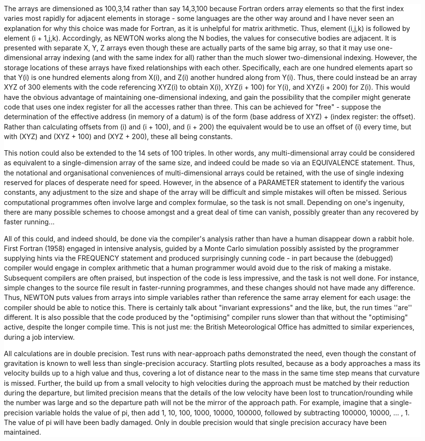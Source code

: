 The arrays are dimensioned as 100,3,14 rather than say 14,3,100 because Fortran orders array elements so that the first index varies most rapidly for adjacent elements in storage - some languages are the other way around and I have never seen an explanation for why this choice was made for Fortran, as it is unhelpful for matrix arithmetic. Thus, element (i,j,k) is followed by element (i + 1,j,k). Accordingly, as NEWTON works along the N bodies, the values for consecutive bodies are adjacent. It is presented with separate X, Y, Z arrays even though these are actually parts of the same big array, so that it may use one-dimensional array indexing (and with the same index for all) rather than the much slower two-dimensional indexing. However, the storage locations of these arrays have fixed relationships with each other. Specifically, each are one hundred elements apart so that Y(i) is one hundred elements along from X(i), and Z(i) another hundred along from Y(i). Thus, there could instead be an array XYZ of 300 elements with the code referencing XYZ(i) to obtain X(i), XYZ(i + 100) for Y(i), and XYZ(i + 200) for Z(i). This would have the obvious advantage of maintaining one-dimensional indexing, and gain the possibility that the compiler might generate code that uses one index register for all the accesses rather than three. This can be achieved for "free" - suppose the determination of the effective address (in memory of a datum) is of the form (base address of XYZ) + (index register: the offset). Rather than calculating offsets from (i) and (i + 100), and (i + 200) the equivalent would be to use an offset of (i) every time, but with (XYZ) and (XYZ + 100) and (XYZ + 200), these all being constants.

This notion could also be extended to the 14 sets of 100 triples. In other words, any multi-dimensional array could be considered as equivalent to a single-dimension array of the same size, and indeed could be made so via an EQUIVALENCE statement. Thus, the notational and organisational conveniences of multi-dimensional arrays could be retained, with the use of single indexing reserved for places of desperate need for speed. However, in the absence of a PARAMETER statement to identify the various constants, any adjustment to the size and shape of the array will be difficult and simple mistakes will often be missed. Serious computational programmes often involve large and complex formulae, so the task is not small. Depending on one's ingenuity, there are many possible schemes to choose amongst and a great deal of time can vanish, possibly greater than any recovered by faster running...

All of this could, and indeed should, be done via the compiler's analysis rather than have a human disappear down a rabbit hole. First Fortran (1958) engaged in intensive analysis, guided by a Monte Carlo simulation possibly assisted by the programmer supplying hints via the FREQUENCY statement and produced surprisingly cunning code - in part because the (debugged) compiler would engage in complex arithmetic that a human programmer would avoid due to the risk of making a mistake. Subsequent compilers are often praised, but inspection of the code is less impressive, and the task is not well done. For instance, simple changes to the source file result in faster-running programmes, and these changes should not have made any difference. Thus, NEWTON puts values from arrays into simple variables rather than reference the same array element for each usage: the compiler should be able to notice this. There is certainly talk about "invariant expressions" and the like, but, the run times ''are'' different. It is also possible that the code produced by the "optimising" compiler runs slower than that without the "optimising" active, despite the longer compile time. This is not just me: the British Meteorological Office has admitted to similar experiences, during a job interview.

All calculations are in double precision. Test runs with near-approach paths demonstrated the need, even though the constant of gravitation is known to well less than single-precision accuracy. Startling plots resulted, because as a body approaches a mass its velocity builds up to a high value and thus, covering a lot of distance near to the mass in the same time step means that curvature is missed. Further, the build up from a small velocity to high velocities during the approach must be matched by their reduction during the departure, but limited precision means that the details of the low velocity have been lost to truncation/rounding while the number was large and so the departure path will not be the mirror of the approach path. For example, imagine that a single-precision  variable holds the value of pi, then add 1, 10, 100, 1000, 10000, 100000, followed by subtracting 100000, 10000, ... , 1. The value of pi will have been badly damaged. Only in double precision would that single precision accuracy have been maintained.
